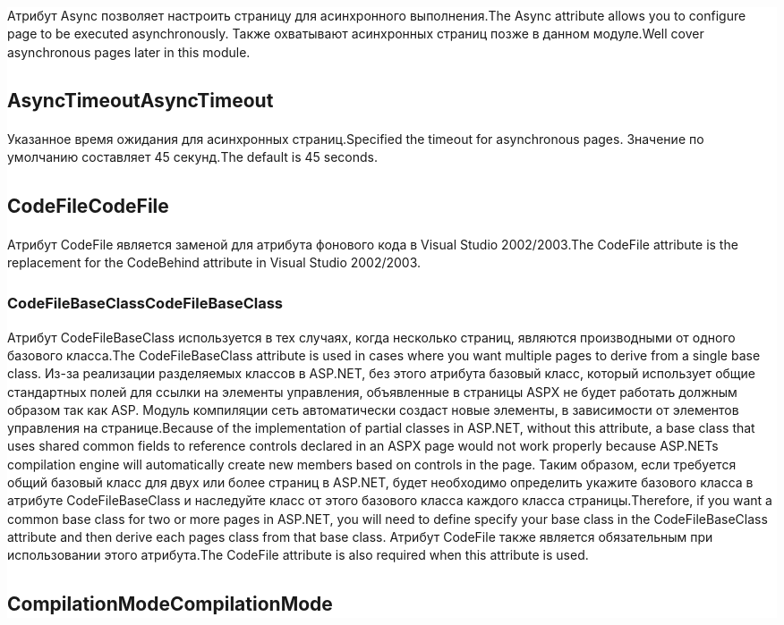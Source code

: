 <span data-ttu-id="236a6-141">Атрибут Async позволяет настроить страницу для асинхронного выполнения.</span><span class="sxs-lookup"><span data-stu-id="236a6-141">The Async attribute allows you to configure page to be executed asynchronously.</span></span> <span data-ttu-id="236a6-142">Также охватывают асинхронных страниц позже в данном модуле.</span><span class="sxs-lookup"><span data-stu-id="236a6-142">Well cover asynchronous pages later in this module.</span></span>

## <a name="asynctimeout"></a><span data-ttu-id="236a6-143">AsyncTimeout</span><span class="sxs-lookup"><span data-stu-id="236a6-143">AsyncTimeout</span></span>

<span data-ttu-id="236a6-144">Указанное время ожидания для асинхронных страниц.</span><span class="sxs-lookup"><span data-stu-id="236a6-144">Specified the timeout for asynchronous pages.</span></span> <span data-ttu-id="236a6-145">Значение по умолчанию составляет 45 секунд.</span><span class="sxs-lookup"><span data-stu-id="236a6-145">The default is 45 seconds.</span></span>

## <a name="codefile"></a><span data-ttu-id="236a6-146">CodeFile</span><span class="sxs-lookup"><span data-stu-id="236a6-146">CodeFile</span></span>

<span data-ttu-id="236a6-147">Атрибут CodeFile является заменой для атрибута фонового кода в Visual Studio 2002/2003.</span><span class="sxs-lookup"><span data-stu-id="236a6-147">The CodeFile attribute is the replacement for the CodeBehind attribute in Visual Studio 2002/2003.</span></span>

### <a name="codefilebaseclass"></a><span data-ttu-id="236a6-148">CodeFileBaseClass</span><span class="sxs-lookup"><span data-stu-id="236a6-148">CodeFileBaseClass</span></span>

<span data-ttu-id="236a6-149">Атрибут CodeFileBaseClass используется в тех случаях, когда несколько страниц, являются производными от одного базового класса.</span><span class="sxs-lookup"><span data-stu-id="236a6-149">The CodeFileBaseClass attribute is used in cases where you want multiple pages to derive from a single base class.</span></span> <span data-ttu-id="236a6-150">Из-за реализации разделяемых классов в ASP.NET, без этого атрибута базовый класс, который использует общие стандартных полей для ссылки на элементы управления, объявленные в страницы ASPX не будет работать должным образом так как ASP. Модуль компиляции сеть автоматически создаст новые элементы, в зависимости от элементов управления на странице.</span><span class="sxs-lookup"><span data-stu-id="236a6-150">Because of the implementation of partial classes in ASP.NET, without this attribute, a base class that uses shared common fields to reference controls declared in an ASPX page would not work properly because ASP.NETs compilation engine will automatically create new members based on controls in the page.</span></span> <span data-ttu-id="236a6-151">Таким образом, если требуется общий базовый класс для двух или более страниц в ASP.NET, будет необходимо определить укажите базового класса в атрибуте CodeFileBaseClass и наследуйте класс от этого базового класса каждого класса страницы.</span><span class="sxs-lookup"><span data-stu-id="236a6-151">Therefore, if you want a common base class for two or more pages in ASP.NET, you will need to define specify your base class in the CodeFileBaseClass attribute and then derive each pages class from that base class.</span></span> <span data-ttu-id="236a6-152">Атрибут CodeFile также является обязательным при использовании этого атрибута.</span><span class="sxs-lookup"><span data-stu-id="236a6-152">The CodeFile attribute is also required when this attribute is used.</span></span>

## <a name="compilationmode"></a><span data-ttu-id="236a6-153">CompilationMode</span><span class="sxs-lookup"><span data-stu-id="236a6-153">CompilationMode</span></span>
